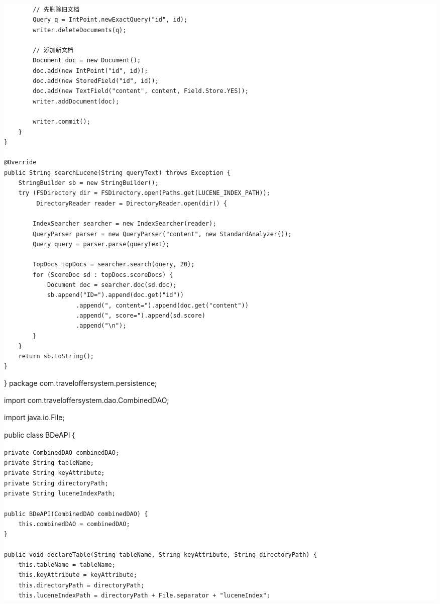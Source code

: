             // 先删除旧文档
            Query q = IntPoint.newExactQuery("id", id);
            writer.deleteDocuments(q);

            // 添加新文档
            Document doc = new Document();
            doc.add(new IntPoint("id", id));
            doc.add(new StoredField("id", id));
            doc.add(new TextField("content", content, Field.Store.YES));
            writer.addDocument(doc);

            writer.commit();
        }
    }

    @Override
    public String searchLucene(String queryText) throws Exception {
        StringBuilder sb = new StringBuilder();
        try (FSDirectory dir = FSDirectory.open(Paths.get(LUCENE_INDEX_PATH));
             DirectoryReader reader = DirectoryReader.open(dir)) {

            IndexSearcher searcher = new IndexSearcher(reader);
            QueryParser parser = new QueryParser("content", new StandardAnalyzer());
            Query query = parser.parse(queryText);

            TopDocs topDocs = searcher.search(query, 20);
            for (ScoreDoc sd : topDocs.scoreDocs) {
                Document doc = searcher.doc(sd.doc);
                sb.append("ID=").append(doc.get("id"))
                        .append(", content=").append(doc.get("content"))
                        .append(", score=").append(sd.score)
                        .append("\n");
            }
        }
        return sb.toString();
    }
}
package com.traveloffersystem.persistence;

import com.traveloffersystem.dao.CombinedDAO;

import java.io.File;

public class BDeAPI {

    private CombinedDAO combinedDAO;
    private String tableName;
    private String keyAttribute;
    private String directoryPath;
    private String luceneIndexPath;

    public BDeAPI(CombinedDAO combinedDAO) {
        this.combinedDAO = combinedDAO;
    }

    public void declareTable(String tableName, String keyAttribute, String directoryPath) {
        this.tableName = tableName;
        this.keyAttribute = keyAttribute;
        this.directoryPath = directoryPath;
        this.luceneIndexPath = directoryPath + File.separator + "luceneIndex";
